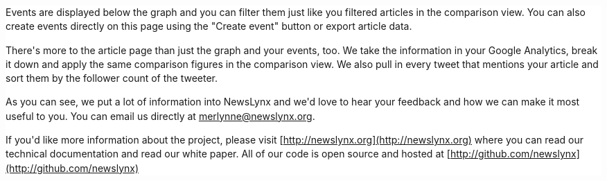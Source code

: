 Events are displayed below the graph and you can filter them just like you filtered articles in the comparison view. You can also create events directly on this page using the "Create event" button or export article data.

There's more to the article page than just the graph and your events, too. We take the information in your Google Analytics, break it down and apply the same comparison figures in the comparison view. We also pull in every tweet that mentions your article and sort them by the follower count of the tweeter.

As you can see, we put a lot of information into NewsLynx and we'd love to hear your feedback and how we can make it most useful to you. You can email us directly at [merlynne@newslynx.org](mailto:merlynne@newslynx.org).

If you'd like more information about the project, please visit [http://newslynx.org](http://newslynx.org) where you can read our technical documentation and read our white paper. All of our code is open source and hosted at [http://github.com/newslynx](http://github.com/newslynx)